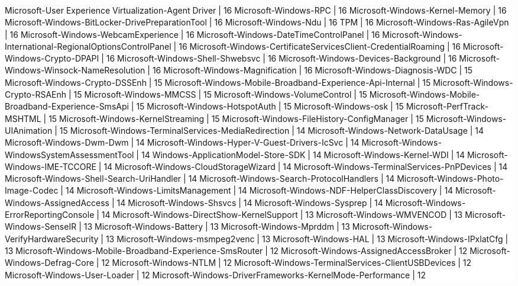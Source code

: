 Microsoft-User Experience Virtualization-Agent Driver                       |  16
Microsoft-Windows-RPC                                                       |  16
Microsoft-Windows-Kernel-Memory                                             |  16
Microsoft-Windows-BitLocker-DrivePreparationTool                            |  16
Microsoft-Windows-Ndu                                                       |  16
TPM                                                                         |  16
Microsoft-Windows-Ras-AgileVpn                                              |  16
Microsoft-Windows-WebcamExperience                                          |  16
Microsoft-Windows-DateTimeControlPanel                                      |  16
Microsoft-Windows-International-RegionalOptionsControlPanel                 |  16
Microsoft-Windows-CertificateServicesClient-CredentialRoaming               |  16
Microsoft-Windows-Crypto-DPAPI                                              |  16
Microsoft-Windows-Shell-Shwebsvc                                            |  16
Microsoft-Windows-Devices-Background                                        |  16
Microsoft-Windows-Winsock-NameResolution                                    |  16
Microsoft-Windows-Magnification                                             |  16
Microsoft-Windows-Diagnosis-WDC                                             |  15
Microsoft-Windows-Crypto-DSSEnh                                             |  15
Microsoft-Windows-Mobile-Broadband-Experience-Api-Internal                  |  15
Microsoft-Windows-Crypto-RSAEnh                                             |  15
Microsoft-Windows-MMCSS                                                     |  15
Microsoft-Windows-VolumeControl                                             |  15
Microsoft-Windows-Mobile-Broadband-Experience-SmsApi                        |  15
Microsoft-Windows-HotspotAuth                                               |  15
Microsoft-Windows-osk                                                       |  15
Microsoft-PerfTrack-MSHTML                                                  |  15
Microsoft-Windows-KernelStreaming                                           |  15
Microsoft-Windows-FileHistory-ConfigManager                                 |  15
Microsoft-Windows-UIAnimation                                               |  15
Microsoft-Windows-TerminalServices-MediaRedirection                         |  14
Microsoft-Windows-Network-DataUsage                                         |  14
Microsoft-Windows-Dwm-Dwm                                                   |  14
Microsoft-Windows-Hyper-V-Guest-Drivers-IcSvc                               |  14
Microsoft-Windows-WindowsSystemAssessmentTool                               |  14
Windows-ApplicationModel-Store-SDK                                          |  14
Microsoft-Windows-Kernel-WDI                                                |  14
Microsoft-Windows-IME-TCCORE                                                |  14
Microsoft-Windows-CloudStorageWizard                                        |  14
Microsoft-Windows-TerminalServices-PnPDevices                               |  14
Microsoft-Windows-Shell-Search-UriHandler                                   |  14
Microsoft-Windows-Search-ProtocolHandlers                                   |  14
Microsoft-Windows-Photo-Image-Codec                                         |  14
Microsoft-Windows-LimitsManagement                                          |  14
Microsoft-Windows-NDF-HelperClassDiscovery                                  |  14
Microsoft-Windows-AssignedAccess                                            |  14
Microsoft-Windows-Shsvcs                                                    |  14
Microsoft-Windows-Sysprep                                                   |  14
Microsoft-Windows-ErrorReportingConsole                                     |  14
Microsoft-Windows-DirectShow-KernelSupport                                  |  13
Microsoft-Windows-WMVENCOD                                                  |  13
Microsoft-Windows-SenseIR                                                   |  13
Microsoft-Windows-Battery                                                   |  13
Microsoft-Windows-Mprddm                                                    |  13
Microsoft-Windows-VerifyHardwareSecurity                                    |  13
Microsoft-Windows-msmpeg2venc                                               |  13
Microsoft-Windows-HAL                                                       |  13
Microsoft-Windows-IPxlatCfg                                                 |  13
Microsoft-Windows-Mobile-Broadband-Experience-SmsRouter                     |  12
Microsoft-Windows-AssignedAccessBroker                                      |  12
Microsoft-Windows-Defrag-Core                                               |  12
Microsoft-Windows-NTLM                                                      |  12
Microsoft-Windows-TerminalServices-ClientUSBDevices                         |  12
Microsoft-Windows-User-Loader                                               |  12
Microsoft-Windows-DriverFrameworks-KernelMode-Performance                   |  12